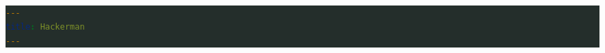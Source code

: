 ```yaml
---
title: Hackerman
---
```


<canvas></canvas>
<style>
body {
  overflow: hidden;
  background-color: rgb(36, 46, 43);
}

canvas {
  height: 50vh;
  max-width: 100%;
}
</style>

<script>
    // https://codepen.io/davekwiatkowski/pen/LyvXWK?editors=1111
window.onload = () => {
	const CANVAS = document.getElementsByTagName("canvas")[0];
	const CTX = CANVAS.getContext("2d");
	const CHARS = [];
	const MAX_CHARS = 200;
	const SEPARATION = 1;
	
	let ww, wh, camera;

	class Vector {
		constructor(x, y, z) {
			this.x = x;
			this.y = y;
			this.z = z;
		}

		rotate(dir, ang) {
			const X = this.x;
			const Y = this.y;
			const Z = this.z;

			const SIN = Math.sin(ang);
			const COS = Math.cos(ang);

			if (dir === "x") {
				this.y = Y * COS - Z * SIN;
				this.z = Y * SIN + Z * COS;
			} else if (dir === "y") {
				this.x = X * COS - Z * SIN;
				this.z = X * SIN + Z * COS;
			}
		}

		project() {
			const ZP = this.z + camera.z;
			const DIV = ZP / wh;
			const XP = (this.x + camera.x) / DIV;
			const YP = (this.y + camera.y) / DIV;
			const CENTER = getCenter();
			return [XP + CENTER[0], YP + CENTER[1], ZP];
		}
	}
